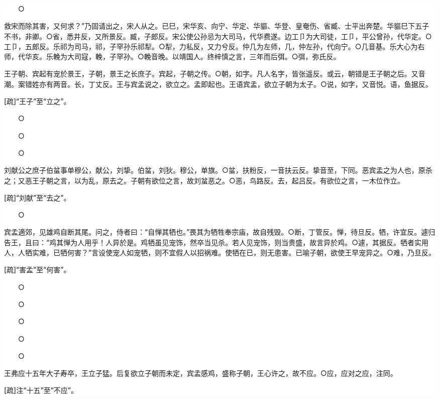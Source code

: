 　　○



救宋而除其害，又何求？”乃固请出之，宋人从之。已巳，宋华亥、向宁、华定、华貙、华登、皇奄伤、省臧、士平出奔楚。<span class="q">华貙巳下五子不书，非卿。○省，悉井反，又所景反。臧，子郎反。</span>宋公使公孙忌为大司马，<span class="q">代华费遂。</span>边工卩为大司徒，<span class="q">工卩，平公曾孙，代华定。○工卩，五郎反。</span>乐祁为司马，<span class="q">祁，子罕孙乐祁犁。○犁，力私反，又力兮反。</span>仲几为左师，<span class="q">几，仲左孙，代向宁。○几音基。</span>乐大心为右师，<span class="q">代华亥。</span>乐輓为大司寇，<span class="q">輓，子罕孙。○輓音晚。</span>以靖国人。<span class="q">终梓慎之言，三年而后弭。○弭，弥氏反。</span>

王子朝、宾起有宠於景王，<span class="q">子朝，景王之长庶子。宾起，子朝之传。○朝，如字。凡人名字，皆张遥反。或云，朝错是王子朝之后。又音潮。案错姓亦有两音。长，丁丈反。</span>王与宾孟说之，欲立之。<span class="q">孟即起也。王语宾孟，欲立子朝为太子。○说，如字，又音悦。语，鱼据反。</span>

[疏]“王子”至“立之”。



　　○



　　○



　　○



刘献公之庶子伯蚠事单穆公，<span class="q">献公，刘挚。伯蚠，刘狄。穆公，单旗。○蚠，扶粉反，一音扶云反。挚音至，下同。</span>恶宾孟之为人也，原杀之；又恶王子朝之言，以为乱，原去之。<span class="q">子朝有欲位之言，故刘蚠恶之。○恶，鸟路反。去，起吕反。有欲位之言，一木位作立。</span>

[疏]“刘献”至“去之”。



　　○



宾孟適郊，见雄鸡自断其尾。问之，侍者曰：“自惮其牺也。”<span class="q">畏其为牺牲奉宗庙，故自残毁。○断，丁管反。惮，待旦反。牺，许宜反。</span>遽归告王，且曰：“鸡其惮为人用乎！人异於是。<span class="q">鸡牺虽见宠饰，然卒当见杀。若人见宠饰，则当贵盛，故言异於鸡。○遽，其据反。</span>牺者实用人，人牺实难，已牺何害？”<span class="q">言设使宠人如宠牺，则不宜假人以招祸难。使牺在已，则无患害。已喻子朝，欲使王早宠异之。○难，乃旦反。</span>

[疏]“害孟”至“何害”。



　　○



　　○



　　○



　　○



　　○



王弗应<span class="q">十五年大子寿卒，王立子猛。后复欲立子朝而未定，宾孟感鸡，盛称子朝，王心许之，故不应。○应，应对之应，注同。</span>

[疏]注“十五”至“不应”。
